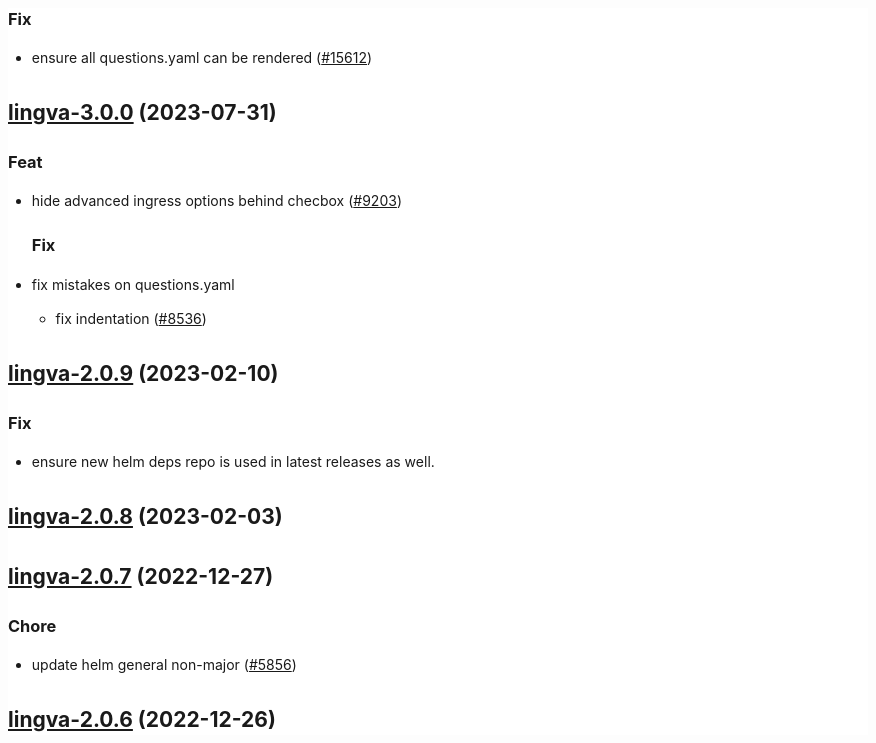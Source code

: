   ### Fix

- ensure all questions.yaml can be rendered ([#15612](https://github.com/truecharts/charts/issues/15612))
  
  











## [lingva-3.0.0](https://github.com/truecharts/charts/compare/lingva-2.0.9...lingva-3.0.0) (2023-07-31)

### Feat

- hide advanced ingress options behind checbox ([#9203](https://github.com/truecharts/charts/issues/9203))
  
  ### Fix

- fix mistakes on questions.yaml
  - fix indentation ([#8536](https://github.com/truecharts/charts/issues/8536))
  
  


## [lingva-2.0.9](https://github.com/truecharts/charts/compare/lingva-2.0.8...lingva-2.0.9) (2023-02-10)

### Fix

- ensure new helm deps repo is used in latest releases as well.
  
  


## [lingva-2.0.8](https://github.com/truecharts/charts/compare/lingva-2.0.7...lingva-2.0.8) (2023-02-03)




## [lingva-2.0.7](https://github.com/truecharts/charts/compare/lingva-2.0.6...lingva-2.0.7) (2022-12-27)

### Chore

- update helm general non-major ([#5856](https://github.com/truecharts/charts/issues/5856))
  
  


## [lingva-2.0.6](https://github.com/truecharts/charts/compare/lingva-2.0.5...lingva-2.0.6) (2022-12-26)
